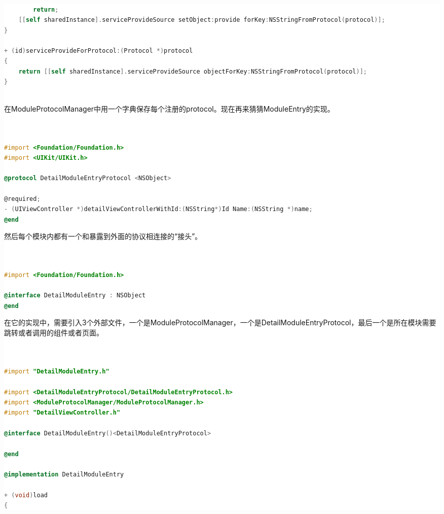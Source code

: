 ```objectivec
        return;
    [[self sharedInstance].serviceProvideSource setObject:provide forKey:NSStringFromProtocol(protocol)];
}

+ (id)serviceProvideForProtocol:(Protocol *)protocol
{
    return [[self sharedInstance].serviceProvideSource objectForKey:NSStringFromProtocol(protocol)];
}



```


在ModuleProtocolManager中用一个字典保存每个注册的protocol。现在再来猜猜ModuleEntry的实现。


```objectivec


#import <Foundation/Foundation.h>
#import <UIKit/UIKit.h>

@protocol DetailModuleEntryProtocol <NSObject>

@required;
- (UIViewController *)detailViewControllerWithId:(NSString*)Id Name:(NSString *)name;
@end


```


然后每个模块内都有一个和暴露到外面的协议相连接的“接头”。

```objectivec


#import <Foundation/Foundation.h>

@interface DetailModuleEntry : NSObject
@end


```

在它的实现中，需要引入3个外部文件，一个是ModuleProtocolManager，一个是DetailModuleEntryProtocol，最后一个是所在模块需要跳转或者调用的组件或者页面。

```objectivec


#import "DetailModuleEntry.h"

#import <DetailModuleEntryProtocol/DetailModuleEntryProtocol.h>
#import <ModuleProtocolManager/ModuleProtocolManager.h>
#import "DetailViewController.h"

@interface DetailModuleEntry()<DetailModuleEntryProtocol>

@end

@implementation DetailModuleEntry

+ (void)load
{
```